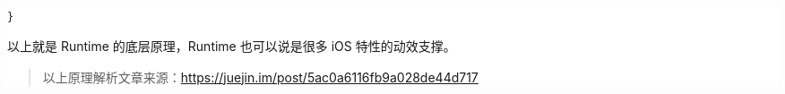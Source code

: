 ```objc
}
```

以上就是 Runtime 的底层原理，Runtime 也可以说是很多 iOS 特性的动效支撑。

> 以上原理解析文章来源：https://juejin.im/post/5ac0a6116fb9a028de44d717







